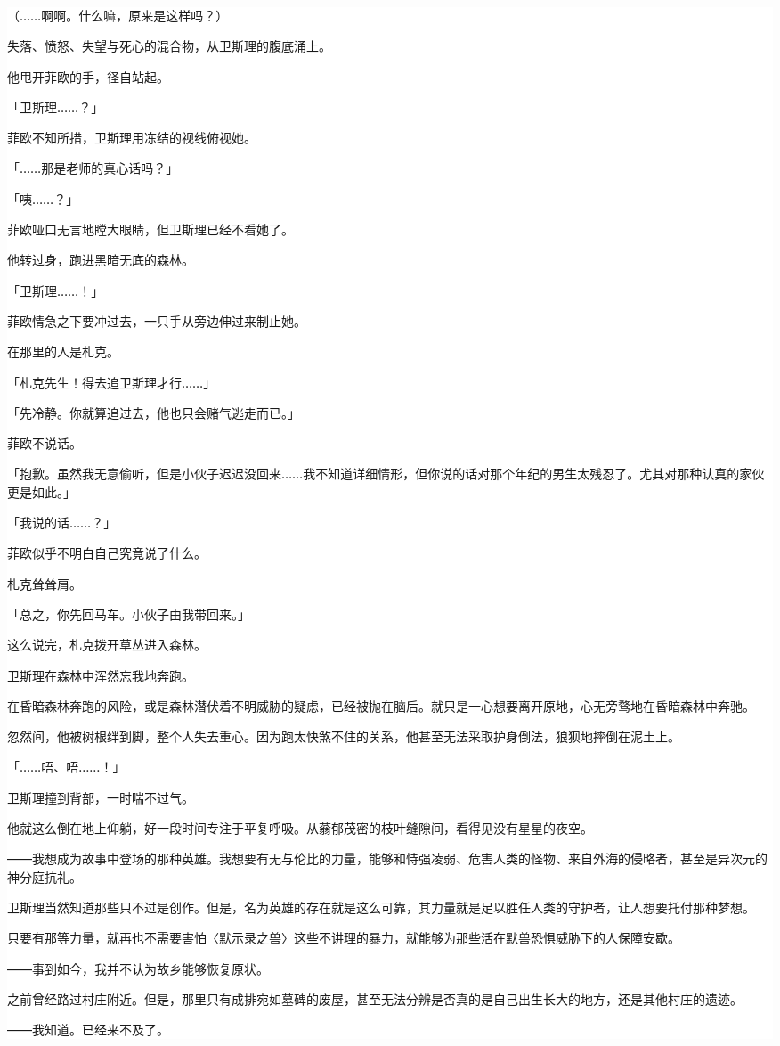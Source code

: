 （……啊啊。什么嘛，原来是这样吗？）

失落、愤怒、失望与死心的混合物，从卫斯理的腹底涌上。

他甩开菲欧的手，径自站起。

「卫斯理……？」

菲欧不知所措，卫斯理用冻结的视线俯视她。

「……那是老师的真心话吗？」

「咦……？」

菲欧哑口无言地瞠大眼睛，但卫斯理已经不看她了。

他转过身，跑进黑暗无底的森林。

「卫斯理……！」

菲欧情急之下要冲过去，一只手从旁边伸过来制止她。

在那里的人是札克。

「札克先生！得去追卫斯理才行……」

「先冷静。你就算追过去，他也只会赌气逃走而已。」

菲欧不说话。

「抱歉。虽然我无意偷听，但是小伙子迟迟没回来……我不知道详细情形，但你说的话对那个年纪的男生太残忍了。尤其对那种认真的家伙更是如此。」

「我说的话……？」

菲欧似乎不明白自己究竟说了什么。

札克耸耸肩。

「总之，你先回马车。小伙子由我带回来。」

这么说完，札克拨开草丛进入森林。

卫斯理在森林中浑然忘我地奔跑。

在昏暗森林奔跑的风险，或是森林潜伏着不明威胁的疑虑，已经被抛在脑后。就只是一心想要离开原地，心无旁骛地在昏暗森林中奔驰。

忽然间，他被树根绊到脚，整个人失去重心。因为跑太快煞不住的关系，他甚至无法采取护身倒法，狼狈地摔倒在泥土上。

「……唔、唔……！」

卫斯理撞到背部，一时喘不过气。

他就这么倒在地上仰躺，好一段时间专注于平复呼吸。从蓊郁茂密的枝叶缝隙间，看得见没有星星的夜空。

——我想成为故事中登场的那种英雄。我想要有无与伦比的力量，能够和恃强凌弱、危害人类的怪物、来自外海的侵略者，甚至是异次元的神分庭抗礼。

卫斯理当然知道那些只不过是创作。但是，名为英雄的存在就是这么可靠，其力量就是足以胜任人类的守护者，让人想要托付那种梦想。

只要有那等力量，就再也不需要害怕〈默示录之兽〉这些不讲理的暴力，就能够为那些活在默兽恐惧威胁下的人保障安歇。

——事到如今，我并不认为故乡能够恢复原状。

之前曾经路过村庄附近。但是，那里只有成排宛如墓碑的废屋，甚至无法分辨是否真的是自己出生长大的地方，还是其他村庄的遗迹。

——我知道。已经来不及了。

